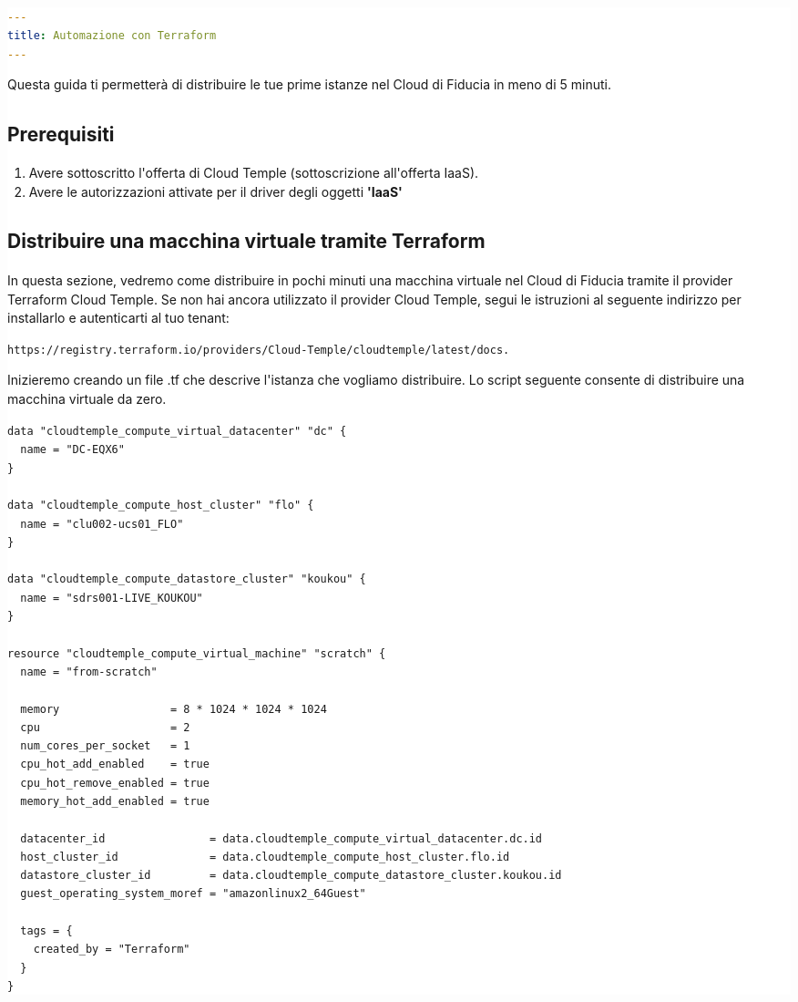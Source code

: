 ```yaml
---
title: Automazione con Terraform
---
```


Questa guida ti permetterà di distribuire le tue prime istanze nel Cloud di Fiducia in meno di 5 minuti.


## __Prerequisiti__
1. Avere sottoscritto l'offerta di Cloud Temple (sottoscrizione all'offerta IaaS).
2. Avere le autorizzazioni attivate per il driver degli oggetti __'IaaS'__

## Distribuire una macchina virtuale tramite Terraform
In questa sezione, vedremo come distribuire in pochi minuti una macchina virtuale nel Cloud di Fiducia tramite il provider Terraform Cloud Temple. 
Se non hai ancora utilizzato il provider Cloud Temple, segui le istruzioni al seguente indirizzo per installarlo e autenticarti al tuo tenant:

    https://registry.terraform.io/providers/Cloud-Temple/cloudtemple/latest/docs.

Inizieremo creando un file .tf che descrive l'istanza che vogliamo distribuire.
Lo script seguente consente di distribuire una macchina virtuale da zero. 


    data "cloudtemple_compute_virtual_datacenter" "dc" {
      name = "DC-EQX6"
    }

    data "cloudtemple_compute_host_cluster" "flo" {
      name = "clu002-ucs01_FLO"
    }

    data "cloudtemple_compute_datastore_cluster" "koukou" {
      name = "sdrs001-LIVE_KOUKOU"
    }

    resource "cloudtemple_compute_virtual_machine" "scratch" {
      name = "from-scratch"

      memory                 = 8 * 1024 * 1024 * 1024
      cpu                    = 2
      num_cores_per_socket   = 1
      cpu_hot_add_enabled    = true
      cpu_hot_remove_enabled = true
      memory_hot_add_enabled = true

      datacenter_id                = data.cloudtemple_compute_virtual_datacenter.dc.id
      host_cluster_id              = data.cloudtemple_compute_host_cluster.flo.id
      datastore_cluster_id         = data.cloudtemple_compute_datastore_cluster.koukou.id
      guest_operating_system_moref = "amazonlinux2_64Guest"
 
      tags = {
        created_by = "Terraform"
      }
    }
